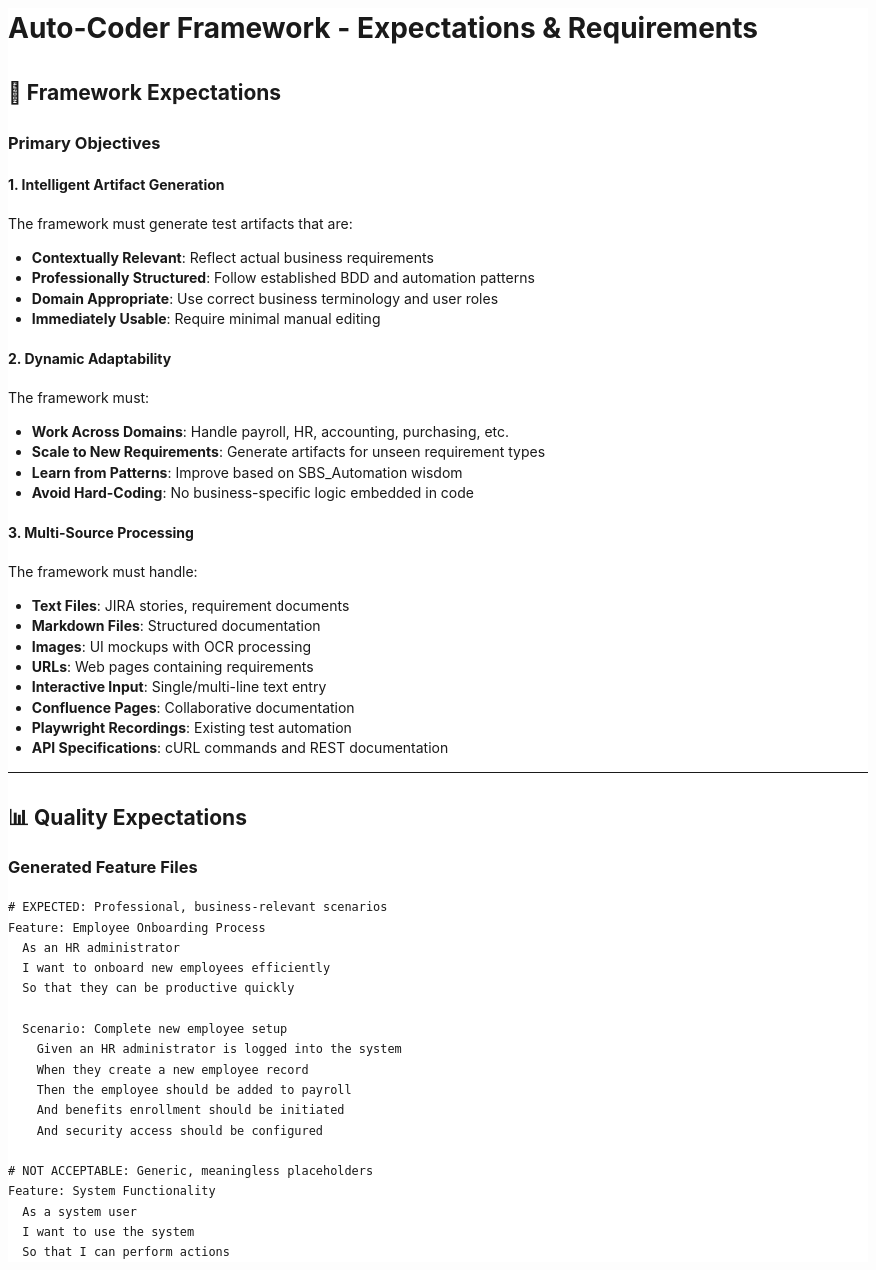 # Auto-Coder Framework - Expectations & Requirements

## 🎯 Framework Expectations

### Primary Objectives

#### 1. **Intelligent Artifact Generation**

The framework must generate test artifacts that are:

- **Contextually Relevant**: Reflect actual business requirements
- **Professionally Structured**: Follow established BDD and automation patterns
- **Domain Appropriate**: Use correct business terminology and user roles
- **Immediately Usable**: Require minimal manual editing

#### 2. **Dynamic Adaptability**

The framework must:

- **Work Across Domains**: Handle payroll, HR, accounting, purchasing, etc.
- **Scale to New Requirements**: Generate artifacts for unseen requirement types
- **Learn from Patterns**: Improve based on SBS_Automation wisdom
- **Avoid Hard-Coding**: No business-specific logic embedded in code

#### 3. **Multi-Source Processing**

The framework must handle:

- **Text Files**: JIRA stories, requirement documents
- **Markdown Files**: Structured documentation
- **Images**: UI mockups with OCR processing
- **URLs**: Web pages containing requirements
- **Interactive Input**: Single/multi-line text entry
- **Confluence Pages**: Collaborative documentation
- **Playwright Recordings**: Existing test automation
- **API Specifications**: cURL commands and REST documentation

---

## 📊 Quality Expectations

### Generated Feature Files

```gherkin
# EXPECTED: Professional, business-relevant scenarios
Feature: Employee Onboarding Process
  As an HR administrator
  I want to onboard new employees efficiently
  So that they can be productive quickly

  Scenario: Complete new employee setup
    Given an HR administrator is logged into the system
    When they create a new employee record
    Then the employee should be added to payroll
    And benefits enrollment should be initiated
    And security access should be configured

# NOT ACCEPTABLE: Generic, meaningless placeholders
Feature: System Functionality
  As a system user
  I want to use the system
  So that I can perform actions
```
